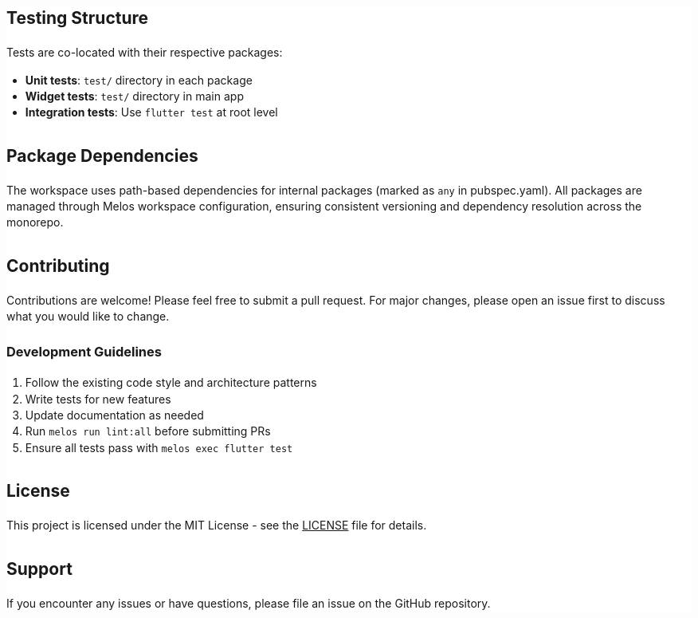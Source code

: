 ## Testing Structure

Tests are co-located with their respective packages:
- **Unit tests**: `test/` directory in each package
- **Widget tests**: `test/` directory in main app
- **Integration tests**: Use `flutter test` at root level

## Package Dependencies

The workspace uses path-based dependencies for internal packages (marked as `any` in pubspec.yaml). All packages are managed through Melos workspace configuration, ensuring consistent versioning and dependency resolution across the monorepo.

## Contributing

Contributions are welcome! Please feel free to submit a pull request. For major changes, please open an issue first to discuss what you would like to change.

### Development Guidelines

1. Follow the existing code style and architecture patterns
2. Write tests for new features
3. Update documentation as needed
4. Run `melos run lint:all` before submitting PRs
5. Ensure all tests pass with `melos exec flutter test`

## License

This project is licensed under the MIT License - see the [LICENSE](LICENSE) file for details.

## Support

If you encounter any issues or have questions, please file an issue on the GitHub repository.